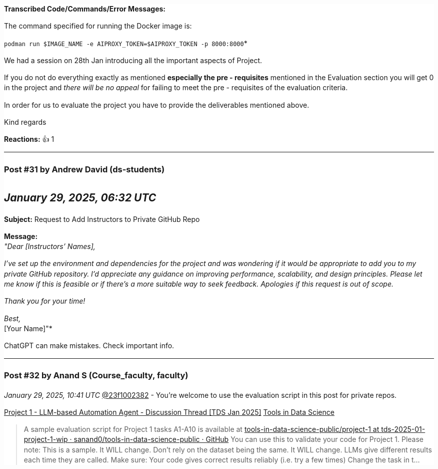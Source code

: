 **Transcribed Code/Commands/Error Messages:**

The command specified for running the Docker image is:

`podman run $IMAGE_NAME -e AIPROXY_TOKEN=$AIPROXY_TOKEN -p 8000:8000`*



We had a session on 28th Jan introducing all the important aspects of Project.

If you do not do everything exactly as mentioned **especially the pre - requisites** mentioned in the Evaluation section you will get 0 in the project and *there will be no appeal* for failing to meet the pre - requisites of the evaluation criteria.

In order for us to evaluate the project you have to provide the deliverables mentioned above.

Kind regards

**Reactions:** 👍 1

---

### Post #31 by **Andrew David** (ds-students)
*January 29, 2025, 06:32 UTC*
---

**Subject:** Request to Add Instructors to Private GitHub Repo

**Message:**  
*"Dear [Instructors’ Names],*

*I’ve set up the environment and dependencies for the project and was wondering if it would be appropriate to add you to my private GitHub repository. I’d appreciate any guidance on improving performance, scalability, and design principles. Please let me know if this is feasible or if there’s a more suitable way to seek feedback. Apologies if this request is out of scope.*

*Thank you for your time!*

*Best,*  
[Your Name]"\*

ChatGPT can make mistakes. Check important info.

---

### Post #32 by **Anand S** (Course_faculty, faculty)
*January 29, 2025, 10:41 UTC*
[@23f1002382](https://discourse.onlinedegree.iitm.ac.in/u/23f1002382) - You’re welcome to use the evaluation script in this post for private repos.

[Project 1 - LLM-based Automation Agent - Discussion Thread [TDS Jan 2025]](https://discourse.onlinedegree.iitm.ac.in/t/project-1-llm-based-automation-agent-discussion-thread-tds-jan-2025/164277/21) [Tools in Data Science](https://discourse.onlinedegree.iitm.ac.in/c/courses/tds-kb/34)

> A sample evaluation script for Project 1 tasks A1-A10 is available at [tools-in-data-science-public/project-1 at tds-2025-01-project-1-wip · sanand0/tools-in-data-science-public · GitHub](https://github.com/sanand0/tools-in-data-science-public/tree/tds-2025-01-project-1-wip/project-1)
> You can use this to validate your code for Project 1.
> Please note:
> This is a sample. It WILL change.
> Don’t rely on the dataset being the same. It WILL change.
> LLMs give different results each time they are called. Make sure:
> Your code gives correct results reliably (i.e. try a few times)
> Change the task in t…

